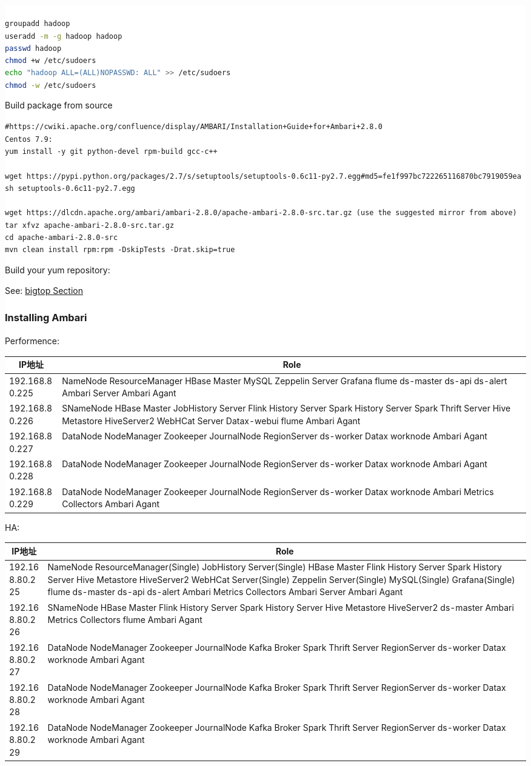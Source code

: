 ```bash

groupadd hadoop
useradd -m -g hadoop hadoop
passwd hadoop
chmod +w /etc/sudoers
echo "hadoop ALL=(ALL)NOPASSWD: ALL" >> /etc/sudoers
chmod -w /etc/sudoers
```

Build package from source

```
#https://cwiki.apache.org/confluence/display/AMBARI/Installation+Guide+for+Ambari+2.8.0
Centos 7.9:
yum install -y git python-devel rpm-build gcc-c++

wget https://pypi.python.org/packages/2.7/s/setuptools/setuptools-0.6c11-py2.7.egg#md5=fe1f997bc722265116870bc7919059ea
sh setuptools-0.6c11-py2.7.egg

wget https://dlcdn.apache.org/ambari/ambari-2.8.0/apache-ambari-2.8.0-src.tar.gz (use the suggested mirror from above)
tar xfvz apache-ambari-2.8.0-src.tar.gz
cd apache-ambari-2.8.0-src
mvn clean install rpm:rpm -DskipTests -Drat.skip=true
```

Build your yum repository:

See: [bigtop Section](#Bigtop)



### Installing Ambari

Performence:

| IP地址         | Role                                                         |
| -------------- | ------------------------------------------------------------ |
| 192.168.80.225 | NameNode     ResourceManager     HBase Master     MySQL     Zeppelin Server     Grafana     flume     ds-master ds-api   ds-alert     Ambari Server     Ambari Agant |
| 192.168.80.226 | SNameNode     HBase Master     JobHistory Server     Flink History Server     Spark History Server     Spark Thrift Server     Hive Metastore     HiveServer2     WebHCat Server     Datax-webui     flume     Ambari Agant |
| 192.168.80.227 | DataNode     NodeManager     Zookeeper     JournalNode     RegionServer     ds-worker     Datax worknode     Ambari Agant |
| 192.168.80.228 | DataNode     NodeManager     Zookeeper     JournalNode     RegionServer     ds-worker     Datax worknode     Ambari Agant |
| 192.168.80.229 | DataNode     NodeManager     Zookeeper     JournalNode     RegionServer     ds-worker     Datax worknode     Ambari Metrics Collectors     Ambari Agant |

HA:

| IP地址         | Role                                                         |
| -------------- | ------------------------------------------------------------ |
| 192.168.80.225 | NameNode     ResourceManager(Single)     JobHistory Server(Single)     HBase Master     Flink History Server     Spark History Server     Hive Metastore     HiveServer2     WebHCat Server(Single)     Zeppelin Server(Single)     MySQL(Single)     Grafana(Single)     flume     ds-master      ds-api      ds-alert     Ambari Metrics Collectors     Ambari Server     Ambari Agant |
| 192.168.80.226 | SNameNode     HBase Master     Flink History Server     Spark History Server     Hive Metastore     HiveServer2     ds-master     Ambari Metrics Collectors     flume     Ambari Agant |
| 192.168.80.227 | DataNode     NodeManager     Zookeeper     JournalNode     Kafka Broker     Spark Thrift Server     RegionServer     ds-worker     Datax worknode     Ambari Agant |
| 192.168.80.228 | DataNode     NodeManager     Zookeeper     JournalNode     Kafka Broker     Spark Thrift Server     RegionServer     ds-worker     Datax worknode     Ambari Agant |
| 192.168.80.229 | DataNode     NodeManager     Zookeeper     JournalNode     Kafka Broker     Spark Thrift Server     RegionServer     ds-worker     Datax worknode     Ambari Agant |
